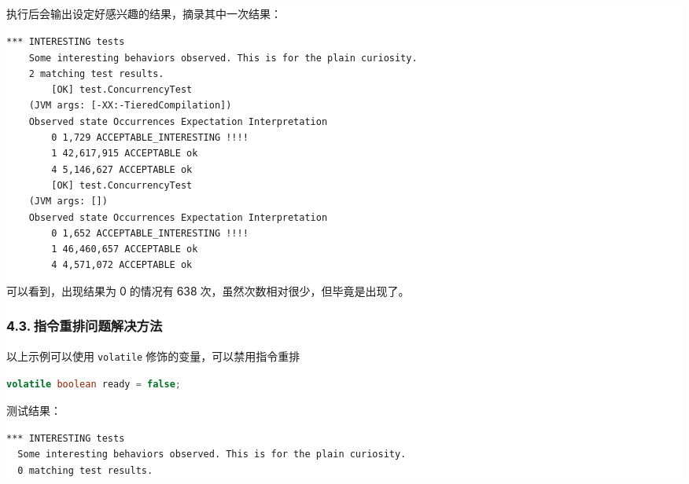 执行后会输出设定好感兴趣的结果，摘录其中一次结果：

```
*** INTERESTING tests
    Some interesting behaviors observed. This is for the plain curiosity.
    2 matching test results.
        [OK] test.ConcurrencyTest
    (JVM args: [-XX:-TieredCompilation])
    Observed state Occurrences Expectation Interpretation
        0 1,729 ACCEPTABLE_INTERESTING !!!!
        1 42,617,915 ACCEPTABLE ok
        4 5,146,627 ACCEPTABLE ok
        [OK] test.ConcurrencyTest
    (JVM args: [])
    Observed state Occurrences Expectation Interpretation
        0 1,652 ACCEPTABLE_INTERESTING !!!!
        1 46,460,657 ACCEPTABLE ok
        4 4,571,072 ACCEPTABLE ok
```

可以看到，出现结果为 0 的情况有 638 次，虽然次数相对很少，但毕竟是出现了。

### 4.3. 指令重排问题解决方法

以上示例可以使用 `volatile` 修饰的变量，可以禁用指令重排

```java
volatile boolean ready = false;
```

测试结果：

```
*** INTERESTING tests
  Some interesting behaviors observed. This is for the plain curiosity.
  0 matching test results.
```
